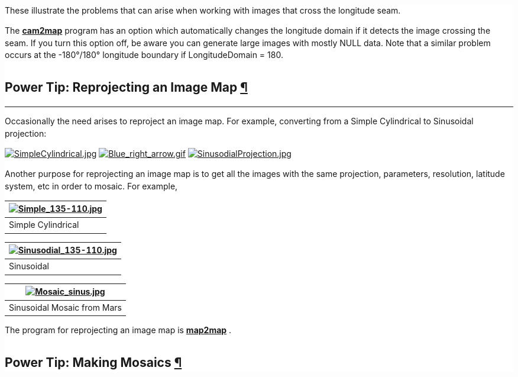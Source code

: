 These illustrate the problems that can arise when working with images
that cross the longitude seam.

The
[**cam2map**](http://isis.astrogeology.usgs.gov/Application/presentation/Tabbed/cam2map/cam2map.html)
program has an option which automatically changes the longitude domain
if it detects the image crossing the seam. If you turn this option off,
be aware you can generate large images with mostly NULL data. Note that
a similar problem occurs at the -180°/180° longitude boundary if
LongitudeDomain = 180.

<span id="Power-Tip-Reprojecting-an-Image-Map"></span>

## Power Tip: Reprojecting an Image Map [¶](#Power-Tip-Reprojecting-an-Image-Map-)

-----

Occasionally the need arises to reproject an image map. For example,
converting from a Simple Cylindrical to Sinusoidal projection:

[![SimpleCylindrical.jpg](attachments/thumbnail/929/300.png)](attachments/download/929/SimpleCylindrical.jpg "Thumbnail")
[![Blue\_right\_arrow.gif](attachments/thumbnail/928/300.png)](attachments/download/928/Blue_right_arrow.gif "Thumbnail")
[![SinusodialProjection.jpg](attachments/thumbnail/930/300.png)](attachments/download/930/SinusodialProjection.jpg "Thumbnail")

Another purpose for reprojecting an image map is to get all the images
with the same projection, parameters, resolution, latitude system, etc
in order to mosaic. For example,

| [![Simple\_135-110.jpg](attachments/thumbnail/933/200.png)](attachments/download/933/Simple_135-110.jpg "Simple Cylindrical") |
| ----------------------------------------------------------------------------------------------------------------------------- |
| Simple Cylindrical                                                                                                            |

| [![Sinusodial\_135-110.jpg](attachments/thumbnail/935/200.png)](attachments/download/935/Sinusodial_135-110.jpg "Sinusoidal") |
| ----------------------------------------------------------------------------------------------------------------------------- |
| Sinusoidal                                                                                                                    |

| [![Mosaic\_sinus.jpg](attachments/thumbnail/934/330.png)](attachments/download/934/Mosaic_sinus.jpg "Sinusoidal Mosaic from Mars.") |
| ----------------------------------------------------------------------------------------------------------------------------------- |
| Sinusoidal Mosaic from Mars                                                                                                         |

The program for reprojecting an image map is
[**map2map**](https://isis.astrogeology.usgs.gov/Application/presentation/Tabbed/map2map/map2map.html)
.

<span id="Power-Tip-Making-Mosaics"></span>

## Power Tip: Making Mosaics [¶](#Power-Tip-Making-Mosaics-)

